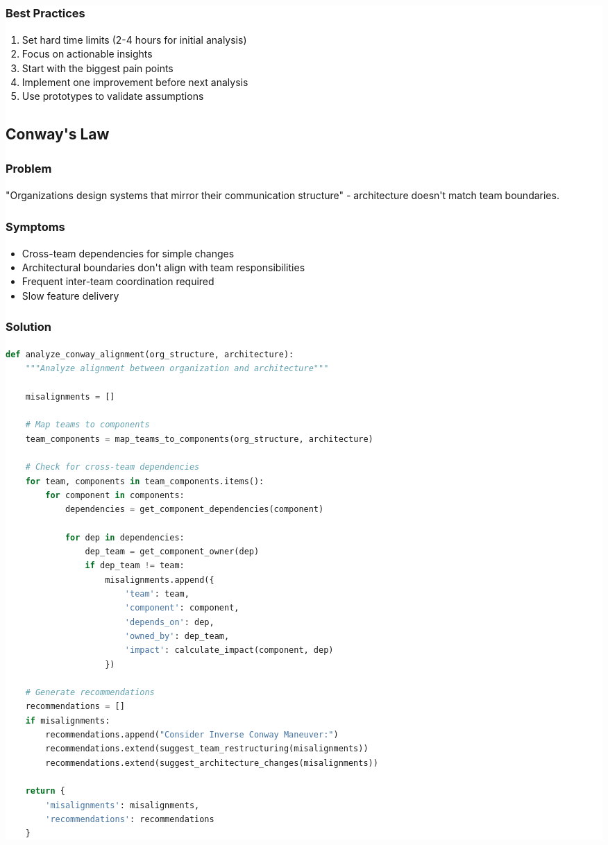 ### Best Practices
1. Set hard time limits (2-4 hours for initial analysis)
2. Focus on actionable insights
3. Start with the biggest pain points
4. Implement one improvement before next analysis
5. Use prototypes to validate assumptions

## Conway's Law

### Problem
"Organizations design systems that mirror their communication structure" - architecture doesn't match team boundaries.

### Symptoms
- Cross-team dependencies for simple changes
- Architectural boundaries don't align with team responsibilities
- Frequent inter-team coordination required
- Slow feature delivery

### Solution
```python
def analyze_conway_alignment(org_structure, architecture):
    """Analyze alignment between organization and architecture"""

    misalignments = []

    # Map teams to components
    team_components = map_teams_to_components(org_structure, architecture)

    # Check for cross-team dependencies
    for team, components in team_components.items():
        for component in components:
            dependencies = get_component_dependencies(component)

            for dep in dependencies:
                dep_team = get_component_owner(dep)
                if dep_team != team:
                    misalignments.append({
                        'team': team,
                        'component': component,
                        'depends_on': dep,
                        'owned_by': dep_team,
                        'impact': calculate_impact(component, dep)
                    })

    # Generate recommendations
    recommendations = []
    if misalignments:
        recommendations.append("Consider Inverse Conway Maneuver:")
        recommendations.extend(suggest_team_restructuring(misalignments))
        recommendations.extend(suggest_architecture_changes(misalignments))

    return {
        'misalignments': misalignments,
        'recommendations': recommendations
    }
```
